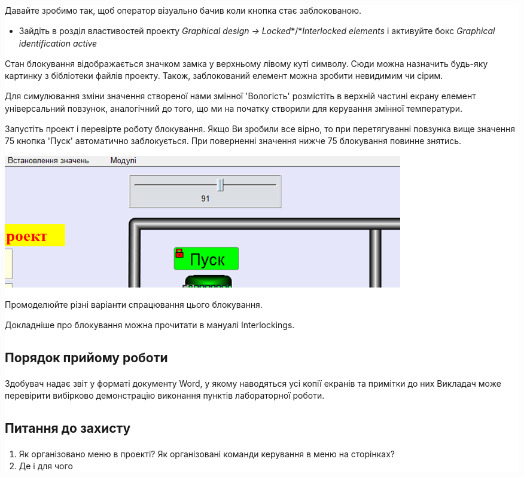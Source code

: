 Давайте зробимо так, щоб оператор візуально бачив коли кнопка стає заблокованою.

- Зайдіть в розділ властивостей проекту *Graphical* *design* *->* *Locked**/**Interlocked* *elements* і активуйте бокс *Graphical* *identification* *active*

Стан блокування відображається значком замка у  верхньому лівому куті символу. Сюди можна назначить будь-яку картинку з  бібліотеки файлів проекту. Також, заблокований елемент можна зробити  невидимим чи сірим.

Для симулювання зміни значення створеної нами  змінної 'Вологість' розмістіть в верхній частині екрану елемент  універсальний повзунок, аналогічний до того, що ми на початку створили  для керування змінної температури.

Запустіть проект і перевірте роботу блокування.  Якщо Ви зробили все вірно, то при перетягуванні повзунка вище значення  75 кнопка 'Пуск' автоматично заблокується. При поверненні значення нижче 75 блокування повинне знятись.

![img](media7/2_4.png)

Промоделюйте різні варіанти спрацювання цього блокування.

Докладніше про блокування можна прочитати в мануалі Interlockings.

<iframe width="640" height="360" src="https://www.youtube.com/embed/mn21nrvIJIc" title="YouTube video player" frameborder="0" allow="accelerometer; autoplay; clipboard-write; encrypted-media; gyroscope; picture-in-picture" allowfullscreen></iframe>

## Порядок прийому роботи 

Здобувач надає звіт у форматі документу Word, у якому наводяться усі копії екранів та примітки до них  Викладач може перевірити вибірково демонстрацію виконання пунктів лабораторної роботи. 

## Питання до захисту 

1. Як організовано меню в проекті? Як організовані команди керування в меню на сторінках? 
2. Де і для чого
